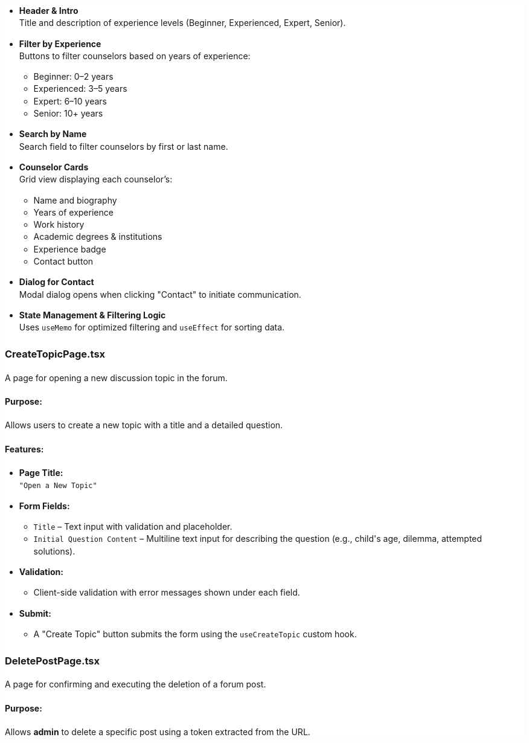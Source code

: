 - **Header & Intro**  
  Title and description of experience levels (Beginner, Experienced, Expert, Senior).

- **Filter by Experience**  
  Buttons to filter counselors based on years of experience:
  - Beginner: 0–2 years  
  - Experienced: 3–5 years  
  - Expert: 6–10 years  
  - Senior: 10+ years

- **Search by Name**  
  Search field to filter counselors by first or last name.

- **Counselor Cards**  
  Grid view displaying each counselor’s:
  - Name and biography  
  - Years of experience  
  - Work history  
  - Academic degrees & institutions  
  - Experience badge  
  - Contact button

- **Dialog for Contact**  
  Modal dialog opens when clicking "Contact" to initiate communication.

- **State Management & Filtering Logic**  
  Uses `useMemo` for optimized filtering and `useEffect` for sorting data.

### CreateTopicPage.tsx

A page for opening a new discussion topic in the forum.

#### Purpose:
Allows users to create a new topic with a title and a detailed question.

#### Features:

- **Page Title:**  
  `"Open a New Topic"`

- **Form Fields:**
  - `Title` – Text input with validation and placeholder.
  - `Initial Question Content` – Multiline text input for describing the question (e.g., child's age, dilemma, attempted solutions).

- **Validation:**
  - Client-side validation with error messages shown under each field.

- **Submit:**
  - A "Create Topic" button submits the form using the `useCreateTopic` custom hook.

### DeletePostPage.tsx

A page for confirming and executing the deletion of a forum post.

#### Purpose:
Allows **admin** to delete a specific post using a token extracted from the URL.
